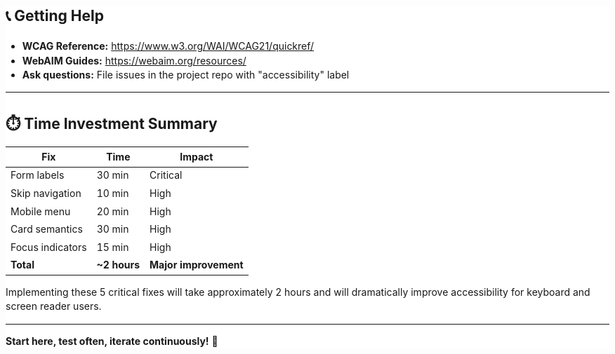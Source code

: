 
## 📞 Getting Help

- **WCAG Reference:** https://www.w3.org/WAI/WCAG21/quickref/
- **WebAIM Guides:** https://webaim.org/resources/
- **Ask questions:** File issues in the project repo with "accessibility" label

---

## ⏱️ Time Investment Summary

| Fix | Time | Impact |
|-----|------|--------|
| Form labels | 30 min | Critical |
| Skip navigation | 10 min | High |
| Mobile menu | 20 min | High |
| Card semantics | 30 min | High |
| Focus indicators | 15 min | High |
| **Total** | **~2 hours** | **Major improvement** |

Implementing these 5 critical fixes will take approximately 2 hours and will dramatically improve accessibility for keyboard and screen reader users.

---

**Start here, test often, iterate continuously!** 🎃
